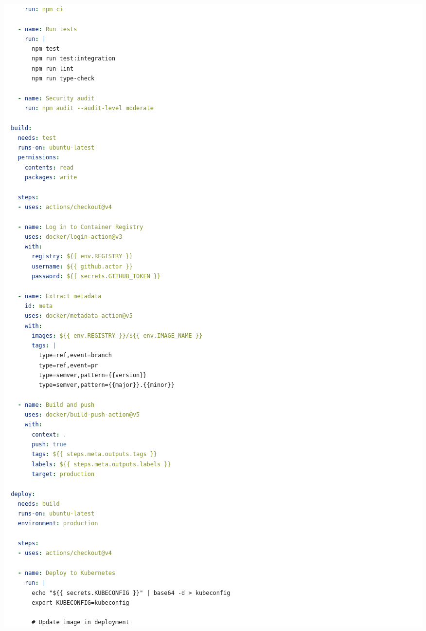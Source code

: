 ```yaml
      run: npm ci
    
    - name: Run tests
      run: |
        npm test
        npm run test:integration
        npm run lint
        npm run type-check
    
    - name: Security audit
      run: npm audit --audit-level moderate

  build:
    needs: test
    runs-on: ubuntu-latest
    permissions:
      contents: read
      packages: write
    
    steps:
    - uses: actions/checkout@v4
    
    - name: Log in to Container Registry
      uses: docker/login-action@v3
      with:
        registry: ${{ env.REGISTRY }}
        username: ${{ github.actor }}
        password: ${{ secrets.GITHUB_TOKEN }}
    
    - name: Extract metadata
      id: meta
      uses: docker/metadata-action@v5
      with:
        images: ${{ env.REGISTRY }}/${{ env.IMAGE_NAME }}
        tags: |
          type=ref,event=branch
          type=ref,event=pr
          type=semver,pattern={{version}}
          type=semver,pattern={{major}}.{{minor}}
    
    - name: Build and push
      uses: docker/build-push-action@v5
      with:
        context: .
        push: true
        tags: ${{ steps.meta.outputs.tags }}
        labels: ${{ steps.meta.outputs.labels }}
        target: production

  deploy:
    needs: build
    runs-on: ubuntu-latest
    environment: production
    
    steps:
    - uses: actions/checkout@v4
    
    - name: Deploy to Kubernetes
      run: |
        echo "${{ secrets.KUBECONFIG }}" | base64 -d > kubeconfig
        export KUBECONFIG=kubeconfig
        
        # Update image in deployment
```